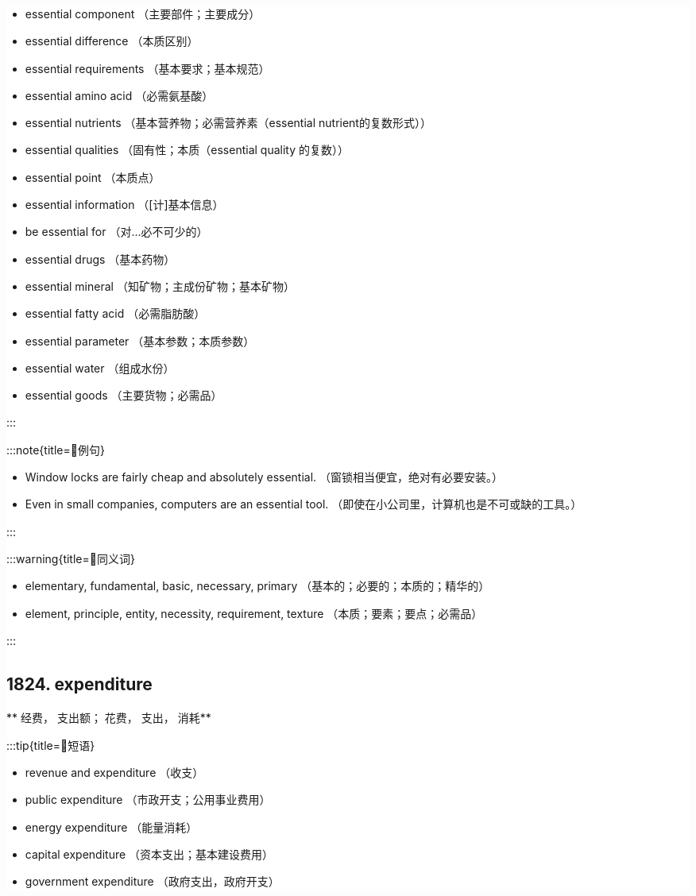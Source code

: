 - essential component （主要部件；主要成分）

- essential difference （本质区别）

- essential requirements （基本要求；基本规范）

- essential amino acid （必需氨基酸）

- essential nutrients （基本营养物；必需营养素（essential nutrient的复数形式））

- essential qualities （固有性；本质（essential quality 的复数））

- essential point （本质点）

- essential information （[计]基本信息）

- be essential for （对…必不可少的）

- essential drugs （基本药物）

- essential mineral （知矿物；主成份矿物；基本矿物）

- essential fatty acid （必需脂肪酸）

- essential parameter （基本参数；本质参数）

- essential water （组成水份）

- essential goods （主要货物；必需品）

:::

:::note{title=🎤例句}

- Window locks are fairly cheap and absolutely essential. （窗锁相当便宜，绝对有必要安装。）

- Even in small companies, computers are an essential tool. （即使在小公司里，计算机也是不可或缺的工具。）

:::

:::warning{title=🤔同义词}

- elementary, fundamental, basic, necessary, primary （基本的；必要的；本质的；精华的）

- element, principle, entity, necessity, requirement, texture （本质；要素；要点；必需品）

:::


## 1824. expenditure

** 经费， 支出额； 花费， 支出， 消耗**

:::tip{title=🤩短语}

- revenue and expenditure （收支）

- public expenditure （市政开支；公用事业费用）

- energy expenditure （能量消耗）

- capital expenditure （资本支出；基本建设费用）

- government expenditure （政府支出，政府开支）
